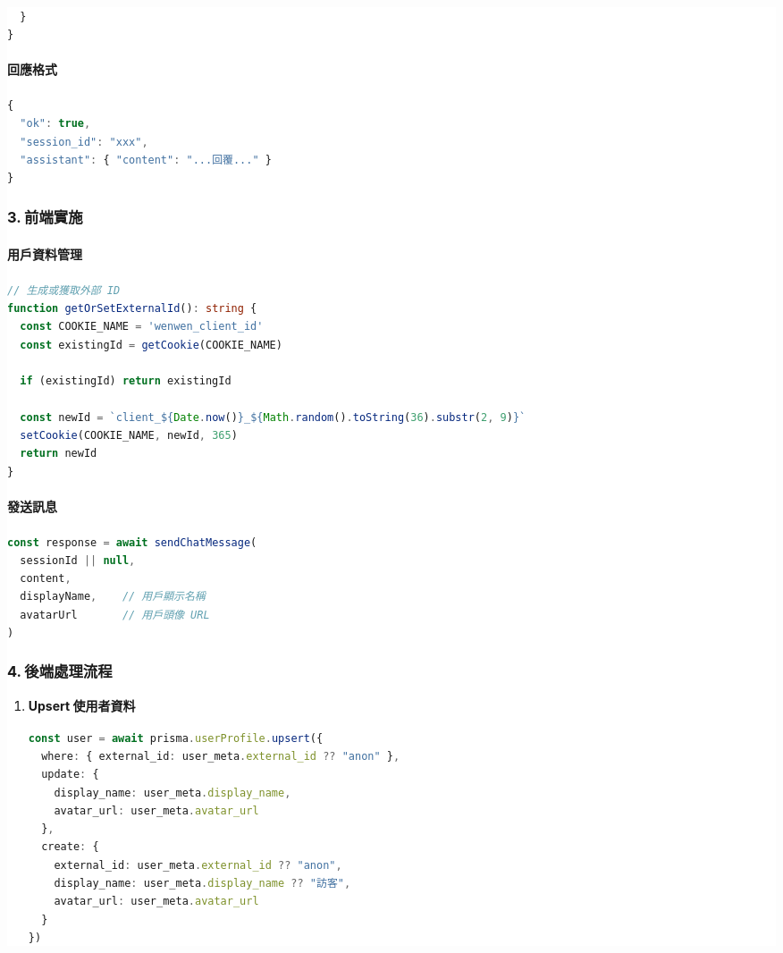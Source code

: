 ```typescript
  }
}
```

#### 回應格式
```typescript
{
  "ok": true,
  "session_id": "xxx",
  "assistant": { "content": "...回覆..." }
}
```

### 3. 前端實施

#### 用戶資料管理
```typescript
// 生成或獲取外部 ID
function getOrSetExternalId(): string {
  const COOKIE_NAME = 'wenwen_client_id'
  const existingId = getCookie(COOKIE_NAME)
  
  if (existingId) return existingId
  
  const newId = `client_${Date.now()}_${Math.random().toString(36).substr(2, 9)}`
  setCookie(COOKIE_NAME, newId, 365)
  return newId
}
```

#### 發送訊息
```typescript
const response = await sendChatMessage(
  sessionId || null,
  content,
  displayName,    // 用戶顯示名稱
  avatarUrl       // 用戶頭像 URL
)
```

### 4. 後端處理流程

1. **Upsert 使用者資料**
   ```typescript
   const user = await prisma.userProfile.upsert({
     where: { external_id: user_meta.external_id ?? "anon" },
     update: {
       display_name: user_meta.display_name,
       avatar_url: user_meta.avatar_url
     },
     create: {
       external_id: user_meta.external_id ?? "anon",
       display_name: user_meta.display_name ?? "訪客",
       avatar_url: user_meta.avatar_url
     }
   })
   ```
